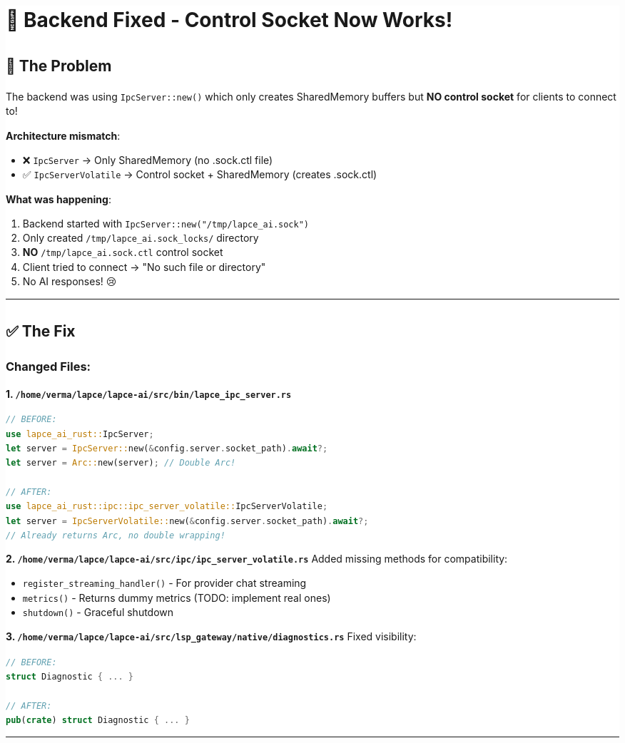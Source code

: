 # 🎉 Backend Fixed - Control Socket Now Works!

## 🐛 The Problem

The backend was using `IpcServer::new()` which only creates SharedMemory buffers but **NO control socket** for clients to connect to!

**Architecture mismatch**:
- ❌ `IpcServer` → Only SharedMemory (no .sock.ctl file)  
- ✅ `IpcServerVolatile` → Control socket + SharedMemory (creates .sock.ctl)

**What was happening**:
1. Backend started with `IpcServer::new("/tmp/lapce_ai.sock")`
2. Only created `/tmp/lapce_ai.sock_locks/` directory
3. **NO** `/tmp/lapce_ai.sock.ctl` control socket
4. Client tried to connect → "No such file or directory"
5. No AI responses! 😢

---

## ✅ The Fix

### Changed Files:

**1. `/home/verma/lapce/lapce-ai/src/bin/lapce_ipc_server.rs`**
```rust
// BEFORE:
use lapce_ai_rust::IpcServer;
let server = IpcServer::new(&config.server.socket_path).await?;
let server = Arc::new(server); // Double Arc!

// AFTER:
use lapce_ai_rust::ipc::ipc_server_volatile::IpcServerVolatile;
let server = IpcServerVolatile::new(&config.server.socket_path).await?;
// Already returns Arc, no double wrapping!
```

**2. `/home/verma/lapce/lapce-ai/src/ipc/ipc_server_volatile.rs`**
Added missing methods for compatibility:
- `register_streaming_handler()` - For provider chat streaming
- `metrics()` - Returns dummy metrics (TODO: implement real ones)
- `shutdown()` - Graceful shutdown

**3. `/home/verma/lapce/lapce-ai/src/lsp_gateway/native/diagnostics.rs`**
Fixed visibility:
```rust
// BEFORE:
struct Diagnostic { ... }

// AFTER:
pub(crate) struct Diagnostic { ... }
```

---